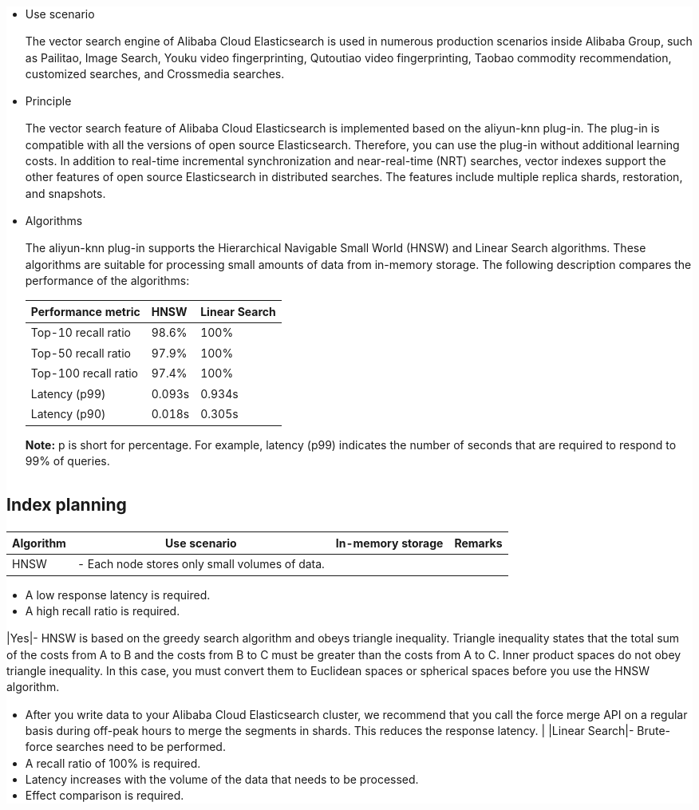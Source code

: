 -   Use scenario

    The vector search engine of Alibaba Cloud Elasticsearch is used in numerous production scenarios inside Alibaba Group, such as Pailitao, Image Search, Youku video fingerprinting, Qutoutiao video fingerprinting, Taobao commodity recommendation, customized searches, and Crossmedia searches.

-   Principle

    The vector search feature of Alibaba Cloud Elasticsearch is implemented based on the aliyun-knn plug-in. The plug-in is compatible with all the versions of open source Elasticsearch. Therefore, you can use the plug-in without additional learning costs. In addition to real-time incremental synchronization and near-real-time \(NRT\) searches, vector indexes support the other features of open source Elasticsearch in distributed searches. The features include multiple replica shards, restoration, and snapshots.

-   Algorithms

    The aliyun-knn plug-in supports the Hierarchical Navigable Small World \(HNSW\) and Linear Search algorithms. These algorithms are suitable for processing small amounts of data from in-memory storage. The following description compares the performance of the algorithms:

    |Performance metric|HNSW|Linear Search|
    |------------------|----|-------------|
    |Top-10 recall ratio|98.6%|100%|
    |Top-50 recall ratio|97.9%|100%|
    |Top-100 recall ratio|97.4%|100%|
    |Latency \(p99\)|0.093s|0.934s|
    |Latency \(p90\)|0.018s|0.305s|

    **Note:** p is short for percentage. For example, latency \(p99\) indicates the number of seconds that are required to respond to 99% of queries.


## Index planning

|Algorithm|Use scenario|In-memory storage|Remarks|
|---------|------------|-----------------|-------|
|HNSW|-   Each node stores only small volumes of data.
-   A low response latency is required.
-   A high recall ratio is required.

|Yes|-   HNSW is based on the greedy search algorithm and obeys triangle inequality. Triangle inequality states that the total sum of the costs from A to B and the costs from B to C must be greater than the costs from A to C. Inner product spaces do not obey triangle inequality. In this case, you must convert them to Euclidean spaces or spherical spaces before you use the HNSW algorithm.
-   After you write data to your Alibaba Cloud Elasticsearch cluster, we recommend that you call the force merge API on a regular basis during off-peak hours to merge the segments in shards. This reduces the response latency. |
|Linear Search|-   Brute-force searches need to be performed.
-   A recall ratio of 100% is required.
-   Latency increases with the volume of the data that needs to be processed.
-   Effect comparison is required.
